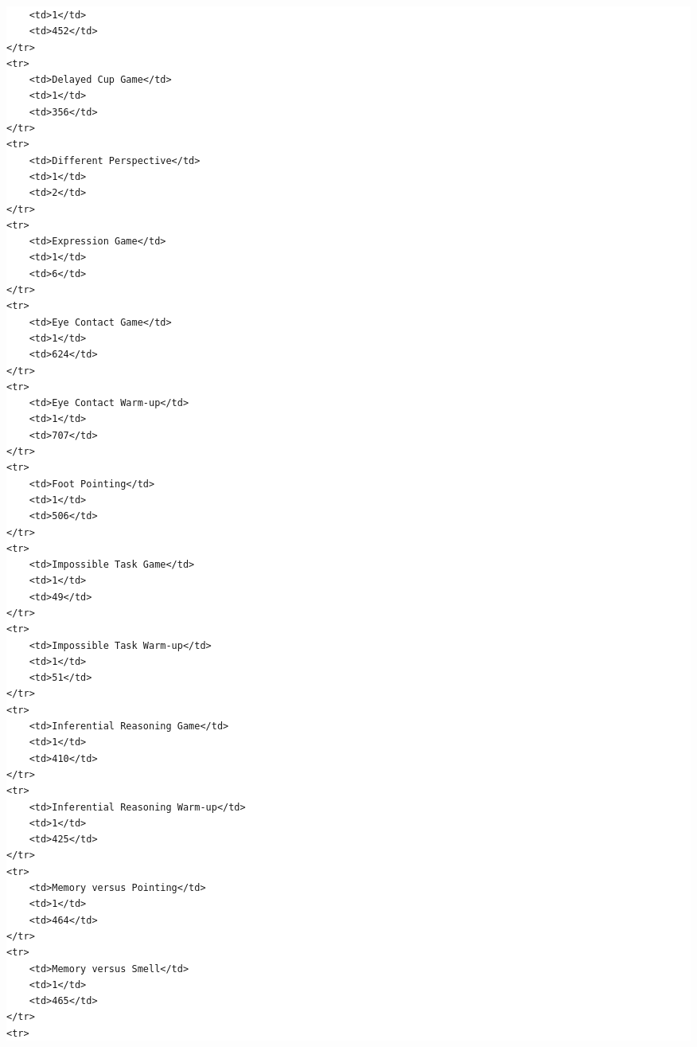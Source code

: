         <td>1</td>
        <td>452</td>
    </tr>
    <tr>
        <td>Delayed Cup Game</td>
        <td>1</td>
        <td>356</td>
    </tr>
    <tr>
        <td>Different Perspective</td>
        <td>1</td>
        <td>2</td>
    </tr>
    <tr>
        <td>Expression Game</td>
        <td>1</td>
        <td>6</td>
    </tr>
    <tr>
        <td>Eye Contact Game</td>
        <td>1</td>
        <td>624</td>
    </tr>
    <tr>
        <td>Eye Contact Warm-up</td>
        <td>1</td>
        <td>707</td>
    </tr>
    <tr>
        <td>Foot Pointing</td>
        <td>1</td>
        <td>506</td>
    </tr>
    <tr>
        <td>Impossible Task Game</td>
        <td>1</td>
        <td>49</td>
    </tr>
    <tr>
        <td>Impossible Task Warm-up</td>
        <td>1</td>
        <td>51</td>
    </tr>
    <tr>
        <td>Inferential Reasoning Game</td>
        <td>1</td>
        <td>410</td>
    </tr>
    <tr>
        <td>Inferential Reasoning Warm-up</td>
        <td>1</td>
        <td>425</td>
    </tr>
    <tr>
        <td>Memory versus Pointing</td>
        <td>1</td>
        <td>464</td>
    </tr>
    <tr>
        <td>Memory versus Smell</td>
        <td>1</td>
        <td>465</td>
    </tr>
    <tr>